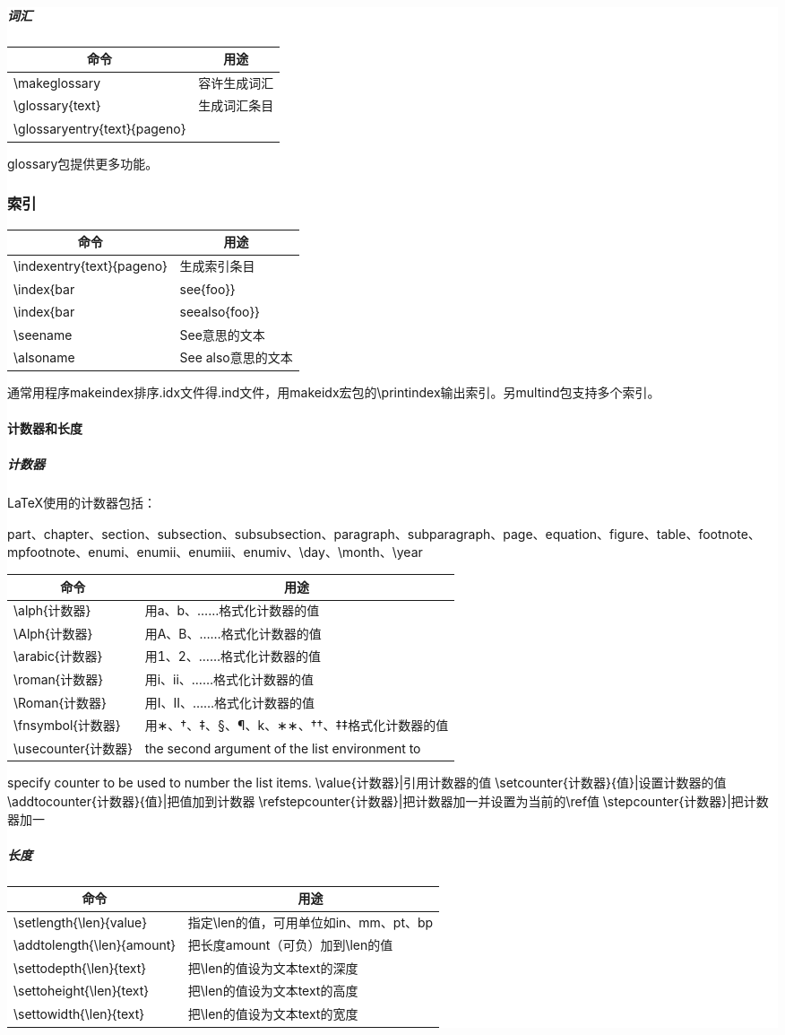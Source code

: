 
##### 词汇

命令|用途
---|---
\makeglossary|容许生成词汇
\glossary{text}|生成词汇条目
\glossaryentry{text}{pageno}||生成词汇条目

glossary包提供更多功能。

### 索引

命令|用途
---|---
\indexentry{text}{pageno}|生成索引条目
\index{bar|see{foo}}|生成索引条目
\index{bar|seealso{foo}}|生成索引条目
\seename|See意思的文本
\alsoname|See also意思的文本

通常用程序makeindex排序.idx文件得.ind文件，用makeidx宏包的\printindex输出索引。另multind包支持多个索引。

#### 计数器和长度

##### 计数器

LaTeX使用的计数器包括：

part、chapter、section、subsection、subsubsection、paragraph、subparagraph、page、equation、figure、table、footnote、mpfootnote、enumi、enumii、enumiii、enumiv、\day、\month、\year

命令|用途
---|---
\alph{计数器}|用a、b、……格式化计数器的值
\Alph{计数器}|用A、B、……格式化计数器的值
\arabic{计数器}|用1、2、……格式化计数器的值
\roman{计数器}|用i、ii、……格式化计数器的值
\Roman{计数器}|用I、II、……格式化计数器的值
\fnsymbol{计数器}|用∗、†、‡、§、¶、k、∗∗、††、‡‡格式化计数器的值
\usecounter{计数器}|the second argument of the list environment to
specify counter to be used to number the list items.
\value{计数器}|引用计数器的值
\setcounter{计数器}{值}|设置计数器的值
\addtocounter{计数器}{值}|把值加到计数器
\refstepcounter{计数器}|把计数器加一并设置为当前的\ref值
\stepcounter{计数器}|把计数器加一
##### 长度

命令|用途
---|---
\setlength{\len}{value}|指定\len的值，可用单位如in、mm、pt、bp
\addtolength{\len}{amount}|把长度amount（可负）加到\len的值
\settodepth{\len}{text}|把\len的值设为文本text的深度
\settoheight{\len}{text}|把\len的值设为文本text的高度
\settowidth{\len}{text}|把\len的值设为文本text的宽度
